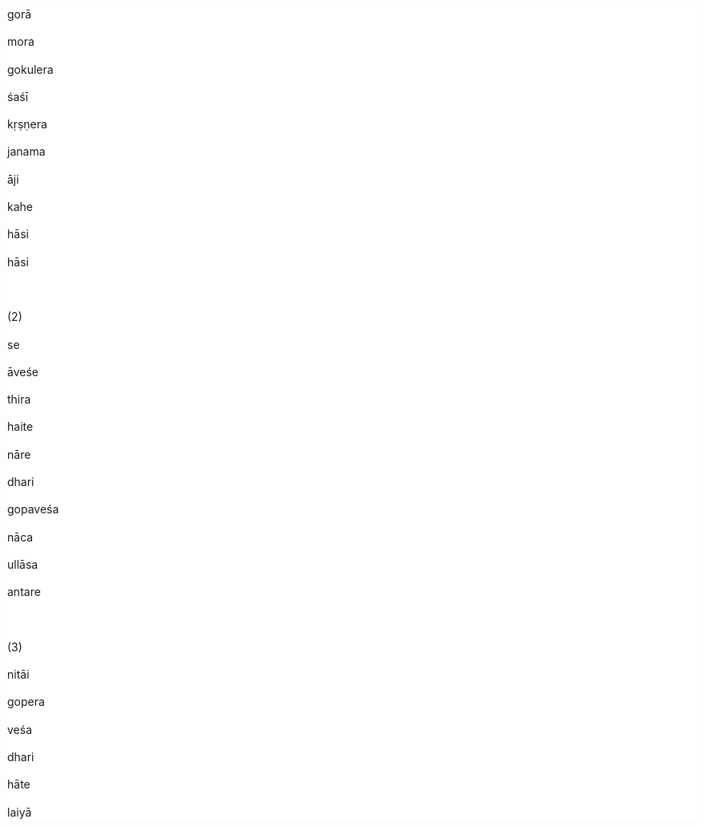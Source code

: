
gorā
 
mora
 
gokulera
 
śaśī


kṛṣṇera
 
janama
 
āji
 
kahe
 
hāsi
 
hāsi


 


(2)


se
 
āveśe


thira
 
haite
 
nāre


dhari
 
gopaveśa
 
nāca
 
ullāsa
 
antare


 


(3)


nitāi
 
gopera
 
veśa
 
dhari


hāte
 
laiyā
 